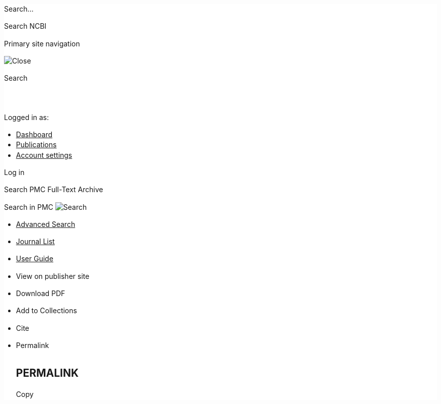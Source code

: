 


Search…


Search NCBI





Primary site navigation


![Close](/static/img/usa-icons/close.svg)


Search


![Search](data:image/svg+xml;base64,PHN2ZyB4bWxucz0iaHR0cDovL3d3dy53My5vcmcvMjAwMC9zdmciIGhlaWdodD0iMjQiIHZpZXdCb3g9IjAgMCAyNCAyNCIgd2lkdGg9IjI0Ij48cGF0aCBkPSJNMCAwaDI0djI0SDB6IiBmaWxsPSJub25lIi8+PHBhdGggZmlsbD0iI2ZmZiIgZD0iTTE1LjUgMTRoLS43OWwtLjI4LS4yN0E2LjQ3MSA2LjQ3MSAwIDAgMCAxNiA5LjUgNi41IDYuNSAwIDEgMCA5LjUgMTZjMS42MSAwIDMuMDktLjU5IDQuMjMtMS41N2wuMjcuMjh2Ljc5bDUgNC45OUwyMC40OSAxOWwtNC45OS01em0tNiAwQzcuMDEgMTQgNSAxMS45OSA1IDkuNVM3LjAxIDUgOS41IDUgMTQgNy4wMSAxNCA5LjUgMTEuOTkgMTQgOS41IDE0eiIvPjwvc3ZnPg==)




Logged in as:


* [Dashboard](https://www.ncbi.nlm.nih.gov/myncbi/)
* [Publications](https://www.ncbi.nlm.nih.gov/myncbi/collections/bibliography/)
* [Account settings](https://www.ncbi.nlm.nih.gov/account/settings/)

Log in





Search PMC Full-Text Archive


Search in PMC
![Search](/static/img/usa-icons-bg/search--white.svg)

* [Advanced Search](https://www.ncbi.nlm.nih.gov/pmc/advanced/)
* [Journal List](/journals/)
* [User Guide](/about/userguide/)



* View on publisher site
* Download PDF
* Add to Collections
* Cite
* Permalink
  
  PERMALINK
  ---------
  
  
  Copy





